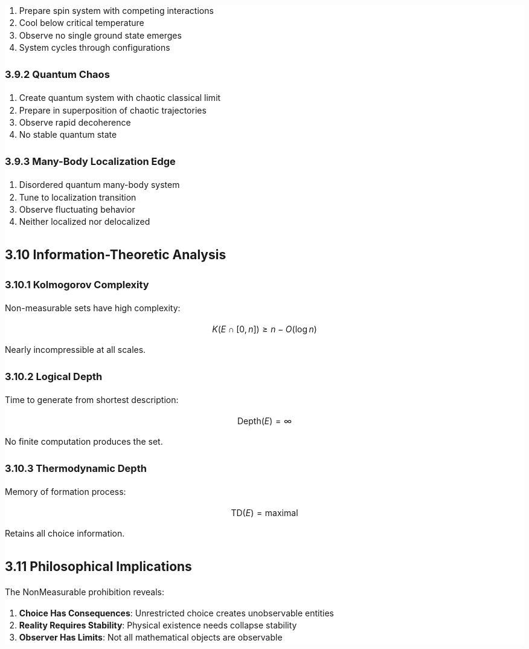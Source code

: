 1. Prepare spin system with competing interactions
2. Cool below critical temperature
3. Observe no single ground state emerges
4. System cycles through configurations

### 3.9.2 Quantum Chaos

1. Create quantum system with chaotic classical limit
2. Prepare in superposition of chaotic trajectories
3. Observe rapid decoherence
4. No stable quantum state

### 3.9.3 Many-Body Localization Edge

1. Disordered quantum many-body system
2. Tune to localization transition
3. Observe fluctuating behavior
4. Neither localized nor delocalized

## 3.10 Information-Theoretic Analysis

### 3.10.1 Kolmogorov Complexity

Non-measurable sets have high complexity:

$$
K(E \cap [0,n]) \geq n - O(\log n)
$$

Nearly incompressible at all scales.

### 3.10.2 Logical Depth

Time to generate from shortest description:

$$
\text{Depth}(E) = \infty
$$

No finite computation produces the set.

### 3.10.3 Thermodynamic Depth

Memory of formation process:

$$
\text{TD}(E) = \text{maximal}
$$

Retains all choice information.

## 3.11 Philosophical Implications

The NonMeasurable prohibition reveals:
1. **Choice Has Consequences**: Unrestricted choice creates unobservable entities
2. **Reality Requires Stability**: Physical existence needs collapse stability
3. **Observer Has Limits**: Not all mathematical objects are observable
